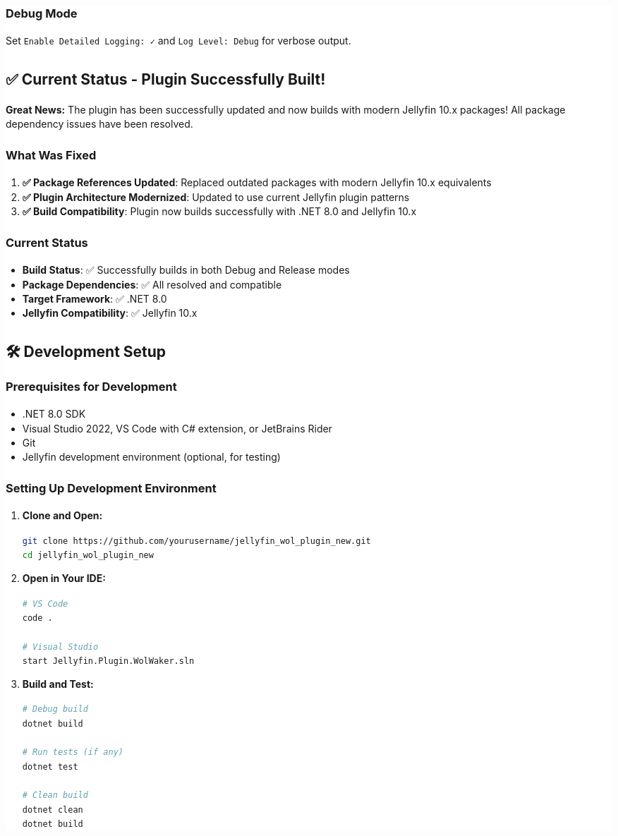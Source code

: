 ### Debug Mode

Set `Enable Detailed Logging: ✓` and `Log Level: Debug` for verbose output.

## ✅ Current Status - Plugin Successfully Built!

**Great News:** The plugin has been successfully updated and now builds with modern Jellyfin 10.x packages! All package dependency issues have been resolved.

### What Was Fixed

1. **✅ Package References Updated**: Replaced outdated packages with modern Jellyfin 10.x equivalents
2. **✅ Plugin Architecture Modernized**: Updated to use current Jellyfin plugin patterns
3. **✅ Build Compatibility**: Plugin now builds successfully with .NET 8.0 and Jellyfin 10.x

### Current Status

- **Build Status**: ✅ Successfully builds in both Debug and Release modes
- **Package Dependencies**: ✅ All resolved and compatible
- **Target Framework**: ✅ .NET 8.0
- **Jellyfin Compatibility**: ✅ Jellyfin 10.x

## 🛠️ Development Setup

### Prerequisites for Development
- .NET 8.0 SDK
- Visual Studio 2022, VS Code with C# extension, or JetBrains Rider
- Git
- Jellyfin development environment (optional, for testing)

### Setting Up Development Environment

1. **Clone and Open:**
   ```bash
   git clone https://github.com/yourusername/jellyfin_wol_plugin_new.git
   cd jellyfin_wol_plugin_new
   ```

2. **Open in Your IDE:**
   ```bash
   # VS Code
   code .
   
   # Visual Studio
   start Jellyfin.Plugin.WolWaker.sln
   ```

3. **Build and Test:**
   ```bash
   # Debug build
   dotnet build
   
   # Run tests (if any)
   dotnet test
   
   # Clean build
   dotnet clean
   dotnet build
   ```
